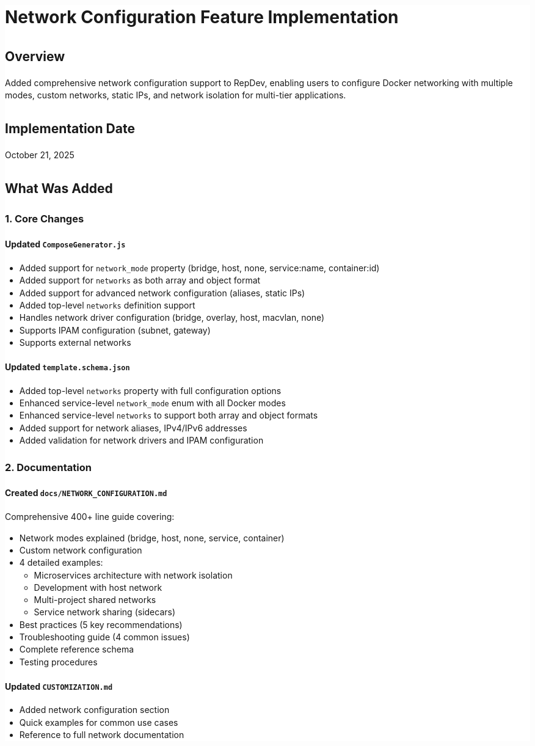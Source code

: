 # Network Configuration Feature Implementation

## Overview
Added comprehensive network configuration support to RepDev, enabling users to configure Docker networking with multiple modes, custom networks, static IPs, and network isolation for multi-tier applications.

## Implementation Date
October 21, 2025

## What Was Added

### 1. Core Changes

#### Updated `ComposeGenerator.js`
- Added support for `network_mode` property (bridge, host, none, service:name, container:id)
- Added support for `networks` as both array and object format
- Added support for advanced network configuration (aliases, static IPs)
- Added top-level `networks` definition support
- Handles network driver configuration (bridge, overlay, host, macvlan, none)
- Supports IPAM configuration (subnet, gateway)
- Supports external networks

#### Updated `template.schema.json`
- Added top-level `networks` property with full configuration options
- Enhanced service-level `network_mode` enum with all Docker modes
- Enhanced service-level `networks` to support both array and object formats
- Added support for network aliases, IPv4/IPv6 addresses
- Added validation for network drivers and IPAM configuration

### 2. Documentation

#### Created `docs/NETWORK_CONFIGURATION.md`
Comprehensive 400+ line guide covering:
- Network modes explained (bridge, host, none, service, container)
- Custom network configuration
- 4 detailed examples:
  - Microservices architecture with network isolation
  - Development with host network
  - Multi-project shared networks
  - Service network sharing (sidecars)
- Best practices (5 key recommendations)
- Troubleshooting guide (4 common issues)
- Complete reference schema
- Testing procedures

#### Updated `CUSTOMIZATION.md`
- Added network configuration section
- Quick examples for common use cases
- Reference to full network documentation
